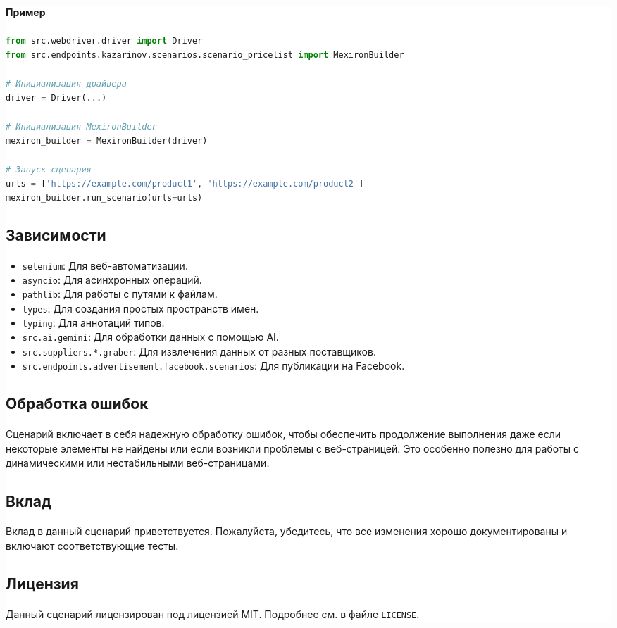 
#### Пример

```python
from src.webdriver.driver import Driver
from src.endpoints.kazarinov.scenarios.scenario_pricelist import MexironBuilder

# Инициализация драйвера
driver = Driver(...)

# Инициализация MexironBuilder
mexiron_builder = MexironBuilder(driver)

# Запуск сценария
urls = ['https://example.com/product1', 'https://example.com/product2']
mexiron_builder.run_scenario(urls=urls)
```

## Зависимости

- `selenium`: Для веб-автоматизации.
- `asyncio`: Для асинхронных операций.
- `pathlib`: Для работы с путями к файлам.
- `types`: Для создания простых пространств имен.
- `typing`: Для аннотаций типов.
- `src.ai.gemini`: Для обработки данных с помощью AI.
- `src.suppliers.*.graber`: Для извлечения данных от разных поставщиков.
- `src.endpoints.advertisement.facebook.scenarios`: Для публикации на Facebook.


## Обработка ошибок

Сценарий включает в себя надежную обработку ошибок, чтобы обеспечить продолжение выполнения даже если некоторые элементы не найдены или если возникли проблемы с веб-страницей. Это особенно полезно для работы с динамическими или нестабильными веб-страницами.

## Вклад

Вклад в данный сценарий приветствуется. Пожалуйста, убедитесь, что все изменения хорошо документированы и включают соответствующие тесты.

## Лицензия

Данный сценарий лицензирован под лицензией MIT. Подробнее см. в файле `LICENSE`.